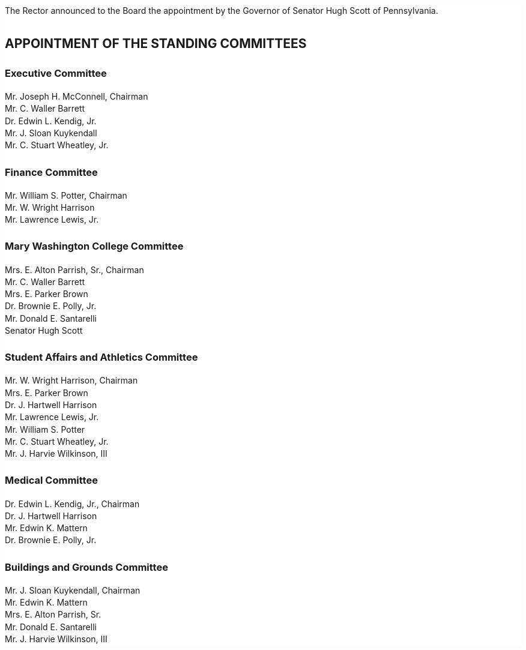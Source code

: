 The Rector announced to the Board the appointment by the Governor of Senator Hugh Scott of Pennsylvania.

## APPOINTMENT OF THE STANDING COMMITTEES

### Executive Committee

Mr. Joseph H. McConnell, Chairman\
Mr. C. Waller Barrett\
Dr. Edwin L. Kendig, Jr.\
Mr. J. Sloan Kuykendall\
Mr. C. Stuart Wheatley, Jr.

### Finance Committee

Mr. William S. Potter, Chairman\
Mr. W. Wright Harrison\
Mr. Lawrence Lewis, Jr.

### Mary Washington College Committee

Mrs. E. Alton Parrish, Sr., Chairman\
Mr. C. Waller Barrett\
Mrs. E. Parker Brown\
Dr. Brownie E. Polly, Jr.\
Mr. Donald E. Santarelli\
Senator Hugh Scott

### Student Affairs and Athletics Committee

Mr. W. Wright Harrison, Chairman\
Mrs. E. Parker Brown\
Dr. J. Hartwell Harrison\
Mr. Lawrence Lewis, Jr.\
Mr. William S. Potter\
Mr. C. Stuart Wheatley, Jr.\
Mr. J. Harvie Wilkinson, III

### Medical Committee

Dr. Edwin L. Kendig, Jr., Chairman\
Dr. J. Hartwell Harrison\
Mr. Edwin K. Mattern\
Dr. Brownie E. Polly, Jr.

### Buildings and Grounds Committee

Mr. J. Sloan Kuykendall, Chairman\
Mr. Edwin K. Mattern\
Mrs. E. Alton Parrish, Sr.\
Mr. Donald E. Santarelli\
Mr. J. Harvie Wilkinson, III
